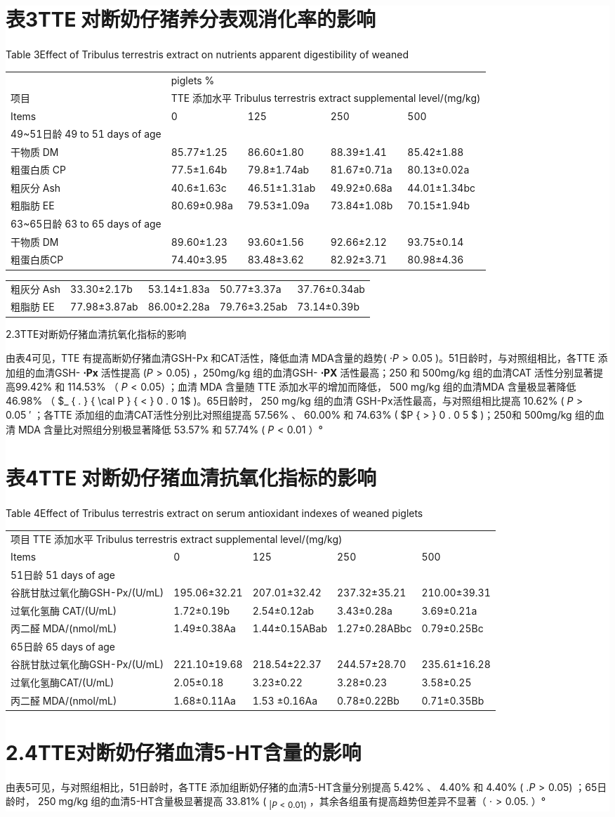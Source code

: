 # 表3TTE 对断奶仔猪养分表观消化率的影响

Table 3Effect of Tribulus terrestris extract on nutrients apparent digestibility of weaned   

<html><body><table><tr><td></td><td colspan="4">piglets %</td></tr><tr><td>项目</td><td colspan="4">TTE 添加水平 Tribulus terrestris extract supplemental level/(mg/kg)</td></tr><tr><td>Items</td><td>0</td><td>125</td><td>250</td><td>500</td></tr><tr><td>49~51日龄 49 to 51 days of age</td><td></td><td></td><td></td><td></td></tr><tr><td>干物质 DM</td><td>85.77±1.25</td><td>86.60±1.80</td><td>88.39±1.41</td><td>85.42±1.88</td></tr><tr><td>粗蛋白质 CP</td><td>77.5±1.64b</td><td>79.8±1.74ab</td><td>81.67±0.71a</td><td>80.13±0.02a</td></tr><tr><td>粗灰分 Ash</td><td>40.6±1.63c</td><td>46.51±1.31ab</td><td>49.92±0.68a</td><td>44.01±1.34bc</td></tr><tr><td>粗脂肪 EE</td><td>80.69±0.98a</td><td>79.53±1.09a</td><td>73.84±1.08b</td><td>70.15±1.94b</td></tr><tr><td colspan="5">63~65日龄 63 to 65 days of age</td></tr><tr><td>干物质 DM</td><td>89.60±1.23</td><td>93.60±1.56</td><td>92.66±2.12</td><td>93.75±0.14</td></tr><tr><td>粗蛋白质CP</td><td>74.40±3.95</td><td>83.48±3.62</td><td>82.92±3.71</td><td>80.98±4.36</td></tr></table></body></html>

<html><body><table><tr><td>粗灰分 Ash</td><td>33.30±2.17b</td><td>53.14±1.83a</td><td>50.77±3.37a</td><td>37.76±0.34ab</td></tr><tr><td>粗脂肪 EE</td><td>77.98±3.87ab</td><td>86.00±2.28a</td><td>79.76±3.25ab</td><td>73.14±0.39b</td></tr></table></body></html>

2.3TTE对断奶仔猪血清抗氧化指标的影响

由表4可见，TTE 有提高断奶仔猪血清GSH-Px 和CAT活性，降低血清 MDA含量的趋势( $\cdot P { > } 0 . 0 5$ )。51日龄时，与对照组相比，各TTE 添加组的血清GSH- $\mathbf { \cdot P x }$ 活性提高 $( P { > } 0 . 0 5 )$ ，$2 5 0 \mathrm { m g / k g }$ 组的血清GSH- $\mathbf { \cdot P X }$ 活性最高；250 和 $5 0 0 \mathrm { m g / k g }$ 组的血清CAT 活性分别显著提高$9 9 . 4 2 \%$ 和 $1 1 4 . 5 3 \%$ （ $P { < } 0 . 0 5 \rangle$ ；血清 MDA 含量随 TTE 添加水平的增加而降低， $5 0 0 ~ \mathrm { m g / k g }$ 组的血清MDA 含量极显著降低 $4 6 . 9 8 \%$ （ $_ { . } { \cal P } { < } 0 . 0 1$ )。65日龄时， $2 5 0 ~ \mathrm { m g / k g }$ 组的血清 GSH-Px活性最高，与对照组相比提高 $10 . 6 2 \%$ ( $P { > } 0 . 0 5 \ '$ ；各TTE 添加组的血清CAT活性分别比对照组提高 $5 7 . 5 6 \%$ 、 $6 0 . 0 0 \%$ 和 $7 4 . 6 3 \%$ ( $P { > } 0 . 0 5 \$ )；250和 $5 0 0 \mathrm { m g / k g }$ 组的血清 MDA 含量比对照组分别极显著降低 $5 3 . 5 7 \%$ 和 $5 7 . 7 4 \%$ ( $P { < } 0 . 0 1$ ）°

# 表4TTE 对断奶仔猪血清抗氧化指标的影响

Table 4Effect of Tribulus terrestris extract on serum antioxidant indexes of weaned piglets   

<html><body><table><tr><td colspan="5">项目 TTE 添加水平 Tribulus terrestris extract supplemental level/(mg/kg)</td></tr><tr><td>Items</td><td>0</td><td>125</td><td>250</td><td>500</td></tr><tr><td>51日龄 51 days of age</td><td></td><td></td><td></td><td></td></tr><tr><td>谷胱甘肽过氧化酶GSH-Px/(U/mL)</td><td>195.06±32.21</td><td>207.01±32.42</td><td>237.32±35.21</td><td>210.00±39.31</td></tr><tr><td>过氧化氢酶 CAT/(U/mL)</td><td>1.72±0.19b</td><td>2.54±0.12ab</td><td>3.43±0.28a</td><td>3.69±0.21a</td></tr><tr><td>丙二醛 MDA/(nmol/mL)</td><td>1.49±0.38Aa</td><td>1.44±0.15ABab</td><td>1.27±0.28ABbc</td><td>0.79±0.25Bc</td></tr><tr><td>65日龄 65 days of age</td><td></td><td></td><td></td><td></td></tr><tr><td>谷胱甘肽过氧化酶GSH-Px/(U/mL)</td><td>221.10±19.68</td><td>218.54±22.37</td><td>244.57±28.70</td><td>235.61±16.28</td></tr><tr><td>过氧化氢酶CAT/(U/mL)</td><td>2.05±0.18</td><td>3.23±0.22</td><td>3.28±0.23</td><td>3.58±0.25</td></tr><tr><td>丙二醛 MDA/(nmol/mL)</td><td>1.68±0.11Aa</td><td>1.53 ±0.16Aa</td><td>0.78±0.22Bb</td><td>0.71±0.35Bb</td></tr></table></body></html>

# 2.4TTE对断奶仔猪血清5-HT含量的影响

由表5可见，与对照组相比，51日龄时，各TTE 添加组断奶仔猪的血清5-HT含量分别提高 $5 . 4 2 \%$ 、 $4 . 4 0 \%$ 和 $4 . 4 0 \%$ ( $. P { > } 0 . 0 5 )$ ；65日龄时， $2 5 0 ~ \mathrm { m g / k g }$ 组的血清5-HT含量极显著提高 $3 3 . 8 1 \%$ ( $_ { | P < 0 . 0 1 \rangle }$ ，其余各组虽有提高趋势但差异不显著（ $\scriptstyle \cdot > 0 . 0 5 .$ ）°
